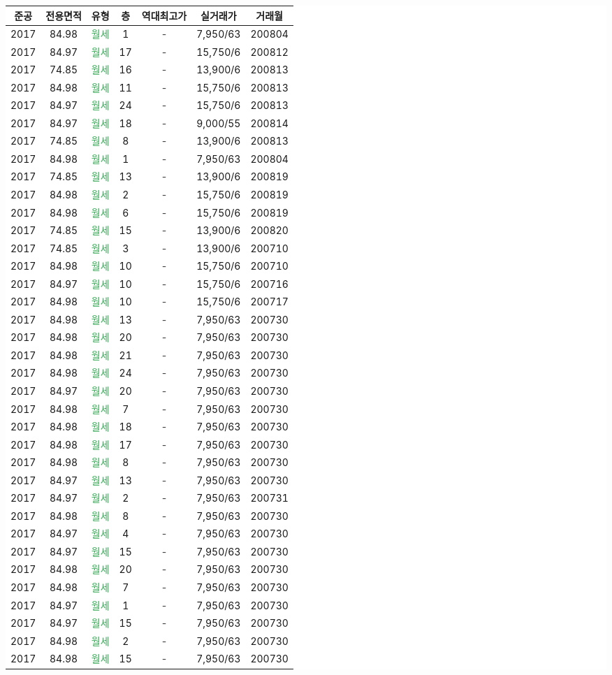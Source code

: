 |준공|전용면적|유형|층|역대최고가|실거래가|거래월|
|:---:|:---:|:---:|:---:|:---:|:---:|:---:|
|2017|84.98|<span style="color:#34a853">월세</span>|1|<span style="color:#444444">-</span>|7,950/63|200804|
|2017|84.97|<span style="color:#34a853">월세</span>|17|<span style="color:#444444">-</span>|15,750/6|200812|
|2017|74.85|<span style="color:#34a853">월세</span>|16|<span style="color:#444444">-</span>|13,900/6|200813|
|2017|84.98|<span style="color:#34a853">월세</span>|11|<span style="color:#444444">-</span>|15,750/6|200813|
|2017|84.97|<span style="color:#34a853">월세</span>|24|<span style="color:#444444">-</span>|15,750/6|200813|
|2017|84.97|<span style="color:#34a853">월세</span>|18|<span style="color:#444444">-</span>|9,000/55|200814|
|2017|74.85|<span style="color:#34a853">월세</span>|8|<span style="color:#444444">-</span>|13,900/6|200813|
|2017|84.98|<span style="color:#34a853">월세</span>|1|<span style="color:#444444">-</span>|7,950/63|200804|
|2017|74.85|<span style="color:#34a853">월세</span>|13|<span style="color:#444444">-</span>|13,900/6|200819|
|2017|84.98|<span style="color:#34a853">월세</span>|2|<span style="color:#444444">-</span>|15,750/6|200819|
|2017|84.98|<span style="color:#34a853">월세</span>|6|<span style="color:#444444">-</span>|15,750/6|200819|
|2017|74.85|<span style="color:#34a853">월세</span>|15|<span style="color:#444444">-</span>|13,900/6|200820|
|2017|74.85|<span style="color:#34a853">월세</span>|3|<span style="color:#444444">-</span>|13,900/6|200710|
|2017|84.98|<span style="color:#34a853">월세</span>|10|<span style="color:#444444">-</span>|15,750/6|200710|
|2017|84.97|<span style="color:#34a853">월세</span>|10|<span style="color:#444444">-</span>|15,750/6|200716|
|2017|84.98|<span style="color:#34a853">월세</span>|10|<span style="color:#444444">-</span>|15,750/6|200717|
|2017|84.98|<span style="color:#34a853">월세</span>|13|<span style="color:#444444">-</span>|7,950/63|200730|
|2017|84.98|<span style="color:#34a853">월세</span>|20|<span style="color:#444444">-</span>|7,950/63|200730|
|2017|84.98|<span style="color:#34a853">월세</span>|21|<span style="color:#444444">-</span>|7,950/63|200730|
|2017|84.98|<span style="color:#34a853">월세</span>|24|<span style="color:#444444">-</span>|7,950/63|200730|
|2017|84.97|<span style="color:#34a853">월세</span>|20|<span style="color:#444444">-</span>|7,950/63|200730|
|2017|84.98|<span style="color:#34a853">월세</span>|7|<span style="color:#444444">-</span>|7,950/63|200730|
|2017|84.98|<span style="color:#34a853">월세</span>|18|<span style="color:#444444">-</span>|7,950/63|200730|
|2017|84.98|<span style="color:#34a853">월세</span>|17|<span style="color:#444444">-</span>|7,950/63|200730|
|2017|84.98|<span style="color:#34a853">월세</span>|8|<span style="color:#444444">-</span>|7,950/63|200730|
|2017|84.97|<span style="color:#34a853">월세</span>|13|<span style="color:#444444">-</span>|7,950/63|200730|
|2017|84.97|<span style="color:#34a853">월세</span>|2|<span style="color:#444444">-</span>|7,950/63|200731|
|2017|84.98|<span style="color:#34a853">월세</span>|8|<span style="color:#444444">-</span>|7,950/63|200730|
|2017|84.97|<span style="color:#34a853">월세</span>|4|<span style="color:#444444">-</span>|7,950/63|200730|
|2017|84.97|<span style="color:#34a853">월세</span>|15|<span style="color:#444444">-</span>|7,950/63|200730|
|2017|84.98|<span style="color:#34a853">월세</span>|20|<span style="color:#444444">-</span>|7,950/63|200730|
|2017|84.98|<span style="color:#34a853">월세</span>|7|<span style="color:#444444">-</span>|7,950/63|200730|
|2017|84.97|<span style="color:#34a853">월세</span>|1|<span style="color:#444444">-</span>|7,950/63|200730|
|2017|84.97|<span style="color:#34a853">월세</span>|15|<span style="color:#444444">-</span>|7,950/63|200730|
|2017|84.98|<span style="color:#34a853">월세</span>|2|<span style="color:#444444">-</span>|7,950/63|200730|
|2017|84.98|<span style="color:#34a853">월세</span>|15|<span style="color:#444444">-</span>|7,950/63|200730|